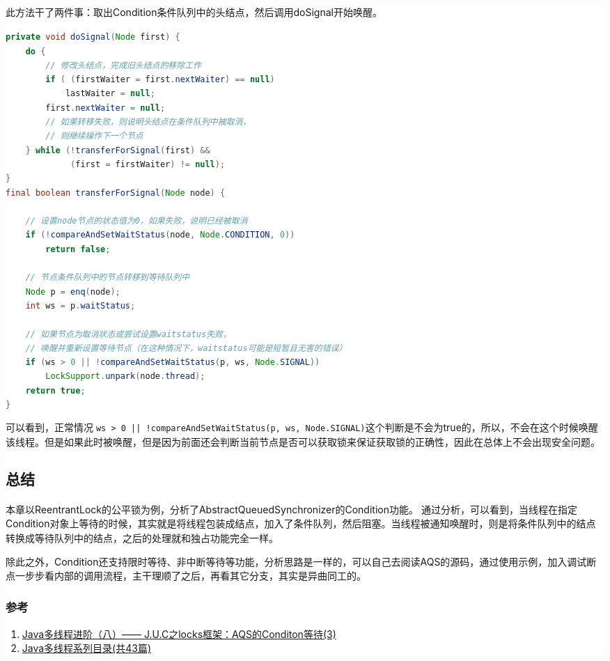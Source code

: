 此方法干了两件事：取出Condition条件队列中的头结点，然后调用doSignal开始唤醒。

```java
private void doSignal(Node first) {
    do {
        // 修改头结点，完成旧头结点的移除工作
        if ( (firstWaiter = first.nextWaiter) == null)
            lastWaiter = null;
        first.nextWaiter = null;
        // 如果转移失败，则说明头结点在条件队列中被取消，
        // 则继续操作下一个节点
    } while (!transferForSignal(first) &&
             (first = firstWaiter) != null);
}
final boolean transferForSignal(Node node) {

    // 设置node节点的状态值为0，如果失败，说明已经被取消
    if (!compareAndSetWaitStatus(node, Node.CONDITION, 0))
        return false;
    
    // 节点条件队列中的节点转移到等待队列中
    Node p = enq(node);
    int ws = p.waitStatus;

    // 如果节点为取消状态或尝试设置waitstatus失败，
    // 唤醒并重新设置等待节点（在这种情况下，waitstatus可能是短暂且无害的错误）
    if (ws > 0 || !compareAndSetWaitStatus(p, ws, Node.SIGNAL))
        LockSupport.unpark(node.thread);
    return true;
}
```

可以看到，正常情况 `ws > 0 || !compareAndSetWaitStatus(p, ws, Node.SIGNAL)`这个判断是不会为true的，所以，不会在这个时候唤醒该线程。但是如果此时被唤醒，但是因为前面还会判断当前节点是否可以获取锁来保证获取锁的正确性，因此在总体上不会出现安全问题。

## 总结

本章以ReentrantLock的公平锁为例，分析了AbstractQueuedSynchronizer的Condition功能。
通过分析，可以看到，当线程在指定Condition对象上等待的时候，其实就是将线程包装成结点，加入了条件队列，然后阻塞。当线程被通知唤醒时，则是将条件队列中的结点转换成等待队列中的结点，之后的处理就和独占功能完全一样。

除此之外，Condition还支持限时等待、非中断等待等功能，分析思路是一样的，可以自己去阅读AQS的源码，通过使用示例，加入调试断点一步步看内部的调用流程，主干理顺了之后，再看其它分支，其实是异曲同工的。

### 参考

1. [Java多线程进阶（八）—— J.U.C之locks框架：AQS的Conditon等待(3)](https://segmentfault.com/a/1190000015807209)
2. [Java多线程系列目录(共43篇)](https://www.cnblogs.com/skywang12345/p/java_threads_category.html)